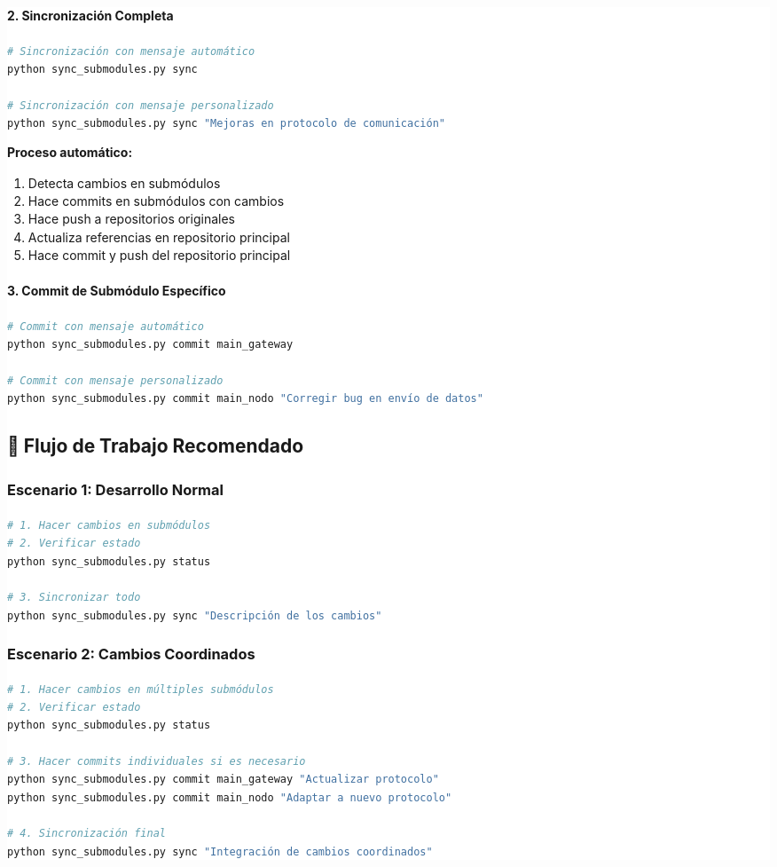 #### 2. Sincronización Completa

```bash
# Sincronización con mensaje automático
python sync_submodules.py sync

# Sincronización con mensaje personalizado
python sync_submodules.py sync "Mejoras en protocolo de comunicación"
```

**Proceso automático:**

1. Detecta cambios en submódulos
2. Hace commits en submódulos con cambios
3. Hace push a repositorios originales
4. Actualiza referencias en repositorio principal
5. Hace commit y push del repositorio principal

#### 3. Commit de Submódulo Específico

```bash
# Commit con mensaje automático
python sync_submodules.py commit main_gateway

# Commit con mensaje personalizado
python sync_submodules.py commit main_nodo "Corregir bug en envío de datos"
```

## 🔄 Flujo de Trabajo Recomendado

### Escenario 1: Desarrollo Normal

```bash
# 1. Hacer cambios en submódulos
# 2. Verificar estado
python sync_submodules.py status

# 3. Sincronizar todo
python sync_submodules.py sync "Descripción de los cambios"
```

### Escenario 2: Cambios Coordinados

```bash
# 1. Hacer cambios en múltiples submódulos
# 2. Verificar estado
python sync_submodules.py status

# 3. Hacer commits individuales si es necesario
python sync_submodules.py commit main_gateway "Actualizar protocolo"
python sync_submodules.py commit main_nodo "Adaptar a nuevo protocolo"

# 4. Sincronización final
python sync_submodules.py sync "Integración de cambios coordinados"
```
